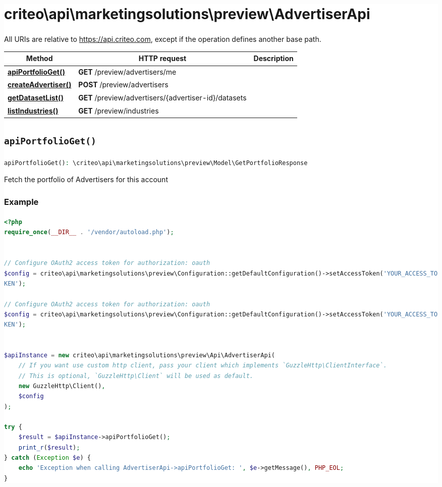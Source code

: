# criteo\api\marketingsolutions\preview\AdvertiserApi

All URIs are relative to https://api.criteo.com, except if the operation defines another base path.

| Method | HTTP request | Description |
| ------------- | ------------- | ------------- |
| [**apiPortfolioGet()**](AdvertiserApi.md#apiPortfolioGet) | **GET** /preview/advertisers/me |  |
| [**createAdvertiser()**](AdvertiserApi.md#createAdvertiser) | **POST** /preview/advertisers |  |
| [**getDatasetList()**](AdvertiserApi.md#getDatasetList) | **GET** /preview/advertisers/{advertiser-id}/datasets |  |
| [**listIndustries()**](AdvertiserApi.md#listIndustries) | **GET** /preview/industries |  |


## `apiPortfolioGet()`

```php
apiPortfolioGet(): \criteo\api\marketingsolutions\preview\Model\GetPortfolioResponse
```



Fetch the portfolio of Advertisers for this account

### Example

```php
<?php
require_once(__DIR__ . '/vendor/autoload.php');


// Configure OAuth2 access token for authorization: oauth
$config = criteo\api\marketingsolutions\preview\Configuration::getDefaultConfiguration()->setAccessToken('YOUR_ACCESS_TOKEN');

// Configure OAuth2 access token for authorization: oauth
$config = criteo\api\marketingsolutions\preview\Configuration::getDefaultConfiguration()->setAccessToken('YOUR_ACCESS_TOKEN');


$apiInstance = new criteo\api\marketingsolutions\preview\Api\AdvertiserApi(
    // If you want use custom http client, pass your client which implements `GuzzleHttp\ClientInterface`.
    // This is optional, `GuzzleHttp\Client` will be used as default.
    new GuzzleHttp\Client(),
    $config
);

try {
    $result = $apiInstance->apiPortfolioGet();
    print_r($result);
} catch (Exception $e) {
    echo 'Exception when calling AdvertiserApi->apiPortfolioGet: ', $e->getMessage(), PHP_EOL;
}
```

